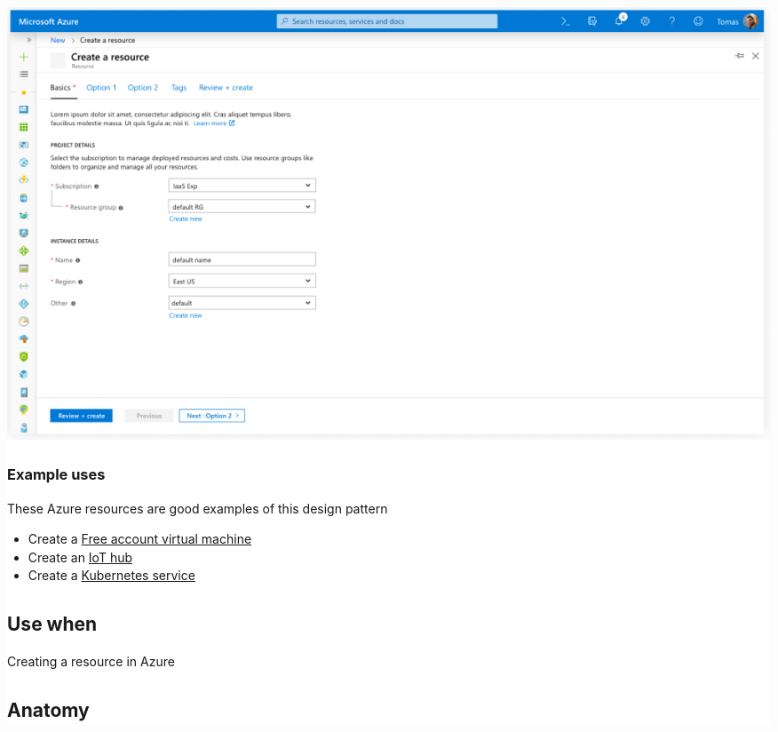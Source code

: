 <img alttext="Resource create example" src="../media/design-patterns-resource-create/Resource-create-1.png"  />
</div>

<a name="example-image-example-uses"></a>
### Example uses
These Azure resources are good examples of this design pattern 

<ul>
<li>Create a <a href="https://rc.portal.azure.com/#create/microsoft.freeaccountvirtualmachine" target="_blank">Free account virtual machine</a></li>
<li>Create an <a href="https://rc.portal.azure.com/#create/Microsoft.IotHub" target="_blank">IoT hub</a></li>
<li>Create a <a href="https://rc.portal.azure.com/#create/microsoft.aks" target="_blank">Kubernetes service</a></li>
</ul>


<a name="use-when"></a>
## Use when
Creating a resource in Azure

<a name="anatomy"></a>
## Anatomy

<div style="max-width:800px">
<a href="https://www.figma.com/file/Bwn8rmUOYtnPRwA3JoQTBn/Azure-Portal-Toolkit?node-id=8368%3A349324" target="_blank">